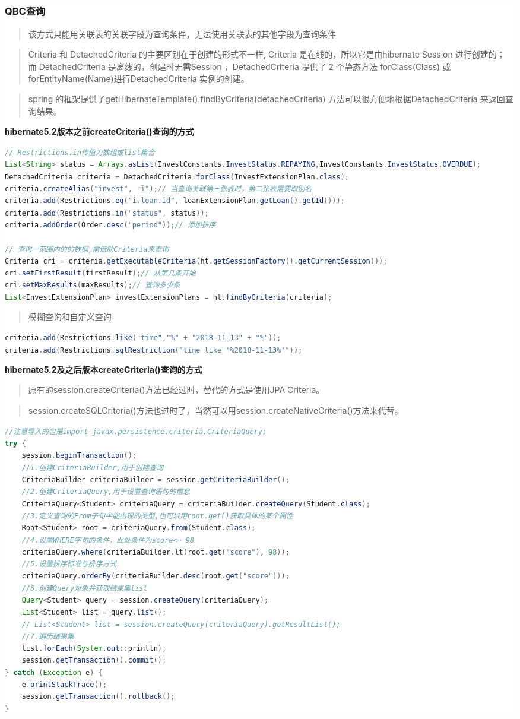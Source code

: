 
### QBC查询

> 该方式只能用关联表的关联字段为查询条件，无法使用关联表的其他字段为查询条件

> Criteria 和 DetachedCriteria 的主要区别在于创建的形式不一样, Criteria 是在线的，所以它是由hibernate Session 进行创建的；
而 DetachedCriteria 是离线的，创建时无需Session ，DetachedCriteria 提供了 2 个静态方法 forClass(Class) 或 forEntityName(Name)进行DetachedCriteria 实例的创建。

>  spring 的框架提供了getHibernateTemplate().findByCriteria(detachedCriteria) 方法可以很方便地根据DetachedCriteria 来返回查询结果。

**hibernate5.2版本之前createCriteria()查询的方式**

```java
// Restrictions.in传值为数组或list集合
List<String> status = Arrays.asList(InvestConstants.InvestStatus.REPAYING,InvestConstants.InvestStatus.OVERDUE);
DetachedCriteria criteria = DetachedCriteria.forClass(InvestExtensionPlan.class);
criteria.createAlias("invest", "i");// 当查询关联第三张表时，第二张表需要取别名
criteria.add(Restrictions.eq("i.loan.id", loanExtensionPlan.getLoan().getId()));
criteria.add(Restrictions.in("status", status));
criteria.addOrder(Order.desc("period"));// 添加排序

// 查询一范围内的的数据,需借助Criteria来查询
Criteria cri = criteria.getExecutableCriteria(ht.getSessionFactory().getCurrentSession());
cri.setFirstResult(firstResult);// 从第几条开始
cri.setMaxResults(maxResults);// 查询多少条
List<InvestExtensionPlan> investExtensionPlans = ht.findByCriteria(criteria);
```

> 模糊查询和自定义查询

```java
criteria.add(Restrictions.like("time","%" + "2018-11-13" + "%"));
criteria.add(Restrictions.sqlRestriction("time like '%2018-11-13%'"));
```

**hibernate5.2及之后版本createCriteria()查询的方式**

> 原有的session.createCriteria()方法已经过时，替代的方式是使用JPA Criteria。

> session.createSQLCriteria()方法也过时了，当然可以用session.createNativeCriteria()方法来代替。

```java
//注意导入的包是import javax.persistence.criteria.CriteriaQuery;
try {
    session.beginTransaction();
    //1.创建CriteriaBuilder,用于创建查询
    CriteriaBuilder criteriaBuilder = session.getCriteriaBuilder();
    //2.创建CriteriaQuery,用于设置查询语句的信息
    CriteriaQuery<Student> criteriaQuery = criteriaBuilder.createQuery(Student.class);
    //3.定义查询的From子句中能出现的类型,也可以用root.get()获取具体的某个属性
    Root<Student> root = criteriaQuery.from(Student.class);
    //4.设置WHERE字句的条件，此处条件为score<= 98
    criteriaQuery.where(criteriaBuilder.lt(root.get("score"), 98));
    //5.设置排序标准与排序方式
    criteriaQuery.orderBy(criteriaBuilder.desc(root.get("score")));
    //6.创建Query对象并获取结果集list
    Query<Student> query = session.createQuery(criteriaQuery);
    List<Student> list = query.list();
    // List<Student> list = session.createQuery(criteriaQuery).getResultList();
    //7.遍历结果集
    list.forEach(System.out::println);
    session.getTransaction().commit();
} catch (Exception e) {
    e.printStackTrace();
    session.getTransaction().rollback();
}
```